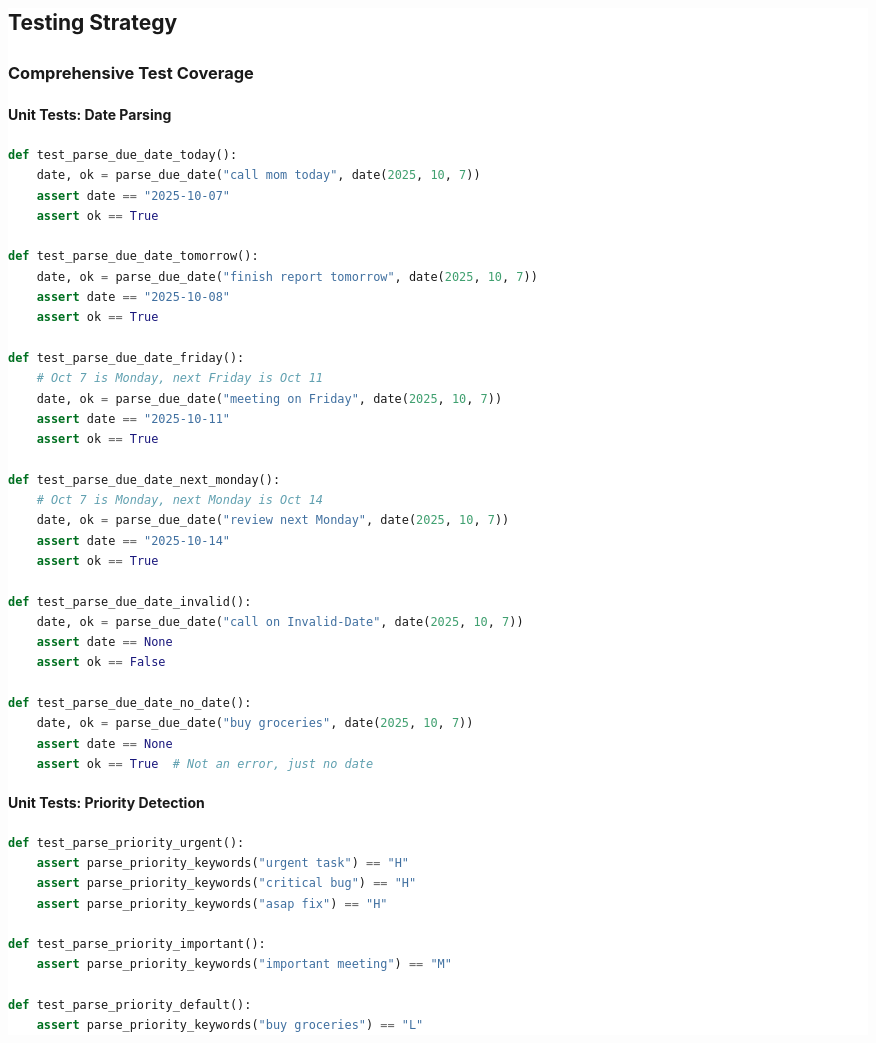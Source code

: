 
## Testing Strategy

### Comprehensive Test Coverage

#### Unit Tests: Date Parsing

```python
def test_parse_due_date_today():
    date, ok = parse_due_date("call mom today", date(2025, 10, 7))
    assert date == "2025-10-07"
    assert ok == True

def test_parse_due_date_tomorrow():
    date, ok = parse_due_date("finish report tomorrow", date(2025, 10, 7))
    assert date == "2025-10-08"
    assert ok == True

def test_parse_due_date_friday():
    # Oct 7 is Monday, next Friday is Oct 11
    date, ok = parse_due_date("meeting on Friday", date(2025, 10, 7))
    assert date == "2025-10-11"
    assert ok == True

def test_parse_due_date_next_monday():
    # Oct 7 is Monday, next Monday is Oct 14
    date, ok = parse_due_date("review next Monday", date(2025, 10, 7))
    assert date == "2025-10-14"
    assert ok == True

def test_parse_due_date_invalid():
    date, ok = parse_due_date("call on Invalid-Date", date(2025, 10, 7))
    assert date == None
    assert ok == False

def test_parse_due_date_no_date():
    date, ok = parse_due_date("buy groceries", date(2025, 10, 7))
    assert date == None
    assert ok == True  # Not an error, just no date
```

#### Unit Tests: Priority Detection

```python
def test_parse_priority_urgent():
    assert parse_priority_keywords("urgent task") == "H"
    assert parse_priority_keywords("critical bug") == "H"
    assert parse_priority_keywords("asap fix") == "H"

def test_parse_priority_important():
    assert parse_priority_keywords("important meeting") == "M"

def test_parse_priority_default():
    assert parse_priority_keywords("buy groceries") == "L"
```

